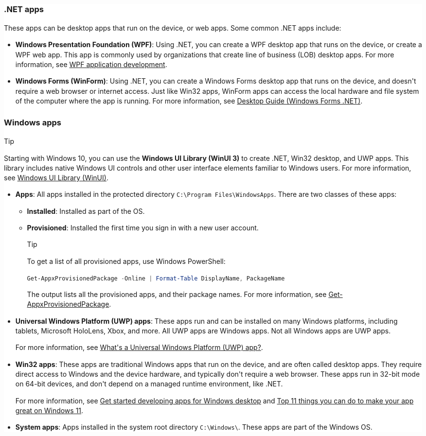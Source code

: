 ### .NET apps

These apps can be desktop apps that run on the device, or web apps. Some common .NET apps include:

- **Windows Presentation Foundation (WPF)**: Using .NET, you can create a WPF desktop app that runs on the device, or create a WPF web app. This app is commonly used by organizations that create line of business (LOB) desktop apps. For more information, see [WPF application development](/dotnet/desktop/wpf/app-development).

- **Windows Forms (WinForm)**: Using .NET, you can create a Windows Forms desktop app that runs on the device, and doesn't require a web browser or internet access. Just like Win32 apps, WinForm apps can access the local hardware and file system of the computer where the app is running. For more information, see [Desktop Guide (Windows Forms .NET)](/dotnet/desktop/winforms/overview).

### Windows apps

> [!TIP]
> Starting with Windows 10, you can use the **Windows UI Library (WinUI 3)** to create .NET, Win32 desktop, and UWP apps. This library includes native Windows UI controls and other user interface elements familiar to Windows users. For more information, see [Windows UI Library (WinUI)](/windows/apps/winui/).

- **Apps**: All apps installed in the protected directory `C:\Program Files\WindowsApps`. There are two classes of these apps:

  - **Installed**: Installed as part of the OS.

  - **Provisioned**: Installed the first time you sign in with a new user account.

    > [!TIP]
    > To get a list of all provisioned apps, use Windows PowerShell:
    >
    > ```powershell
    > Get-AppxProvisionedPackage -Online | Format-Table DisplayName, PackageName
    > ```
    >
    > The output lists all the provisioned apps, and their package names. For more information, see [Get-AppxProvisionedPackage](/powershell/module/dism/get-appxprovisionedpackage).

- **Universal Windows Platform (UWP) apps**: These apps run and can be installed on many Windows platforms, including tablets, Microsoft HoloLens, Xbox, and more. All UWP apps are Windows apps. Not all Windows apps are UWP apps.

    For more information, see [What's a Universal Windows Platform (UWP) app?](/windows/uwp/get-started/universal-application-platform-guide).

- **Win32 apps**: These apps are traditional Windows apps that run on the device, and are often called desktop apps. They require direct access to Windows and the device hardware, and typically don't require a web browser. These apps run in 32-bit mode on 64-bit devices, and don't depend on a managed runtime environment, like .NET.

    For more information, see [Get started developing apps for Windows desktop](/windows/apps/get-started) and [Top 11 things you can do to make your app great on Windows 11](/windows/apps/get-started/make-apps-great-for-windows).

- **System apps**: Apps installed in the system root directory `C:\Windows\`. These apps are part of the Windows OS.
